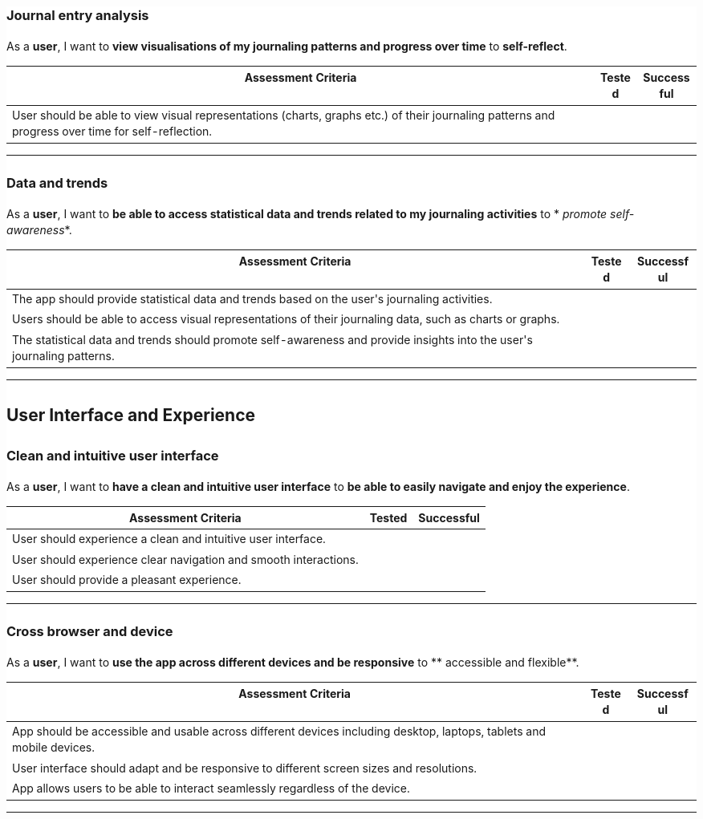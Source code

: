 
### Journal entry analysis

As a **user**, I want to **view visualisations of my journaling patterns and progress over time** to **self-reflect**.

| Assessment Criteria                                                                                                                               | Tested | Successful |
|---------------------------------------------------------------------------------------------------------------------------------------------------|--------|------------|
| User should be able to view visual representations (charts, graphs etc.) of their journaling patterns and progress over time for self-reflection. |        |            |

---

### Data and trends

As a **user**, I want to **be able to access statistical data and trends related to my journaling activities** to *
*promote self-awareness**.

| Assessment Criteria                                                                                                     | Tested | Successful |
|-------------------------------------------------------------------------------------------------------------------------|--------|------------|
| The app should provide statistical data and trends based on the user's journaling activities.                           |        |            |
| Users should be able to access visual representations of their journaling data, such as charts or graphs.               |        |            |
| The statistical data and trends should promote self-awareness and provide insights into the user's journaling patterns. |        |            |

---

## User Interface and Experience

### Clean and intuitive user interface

As a **user**, I want to **have a clean and intuitive user interface** to **be able to easily navigate and enjoy the
experience**.

| Assessment Criteria                                              | Tested | Successful |
|------------------------------------------------------------------|--------|------------|
| User should experience a clean and intuitive user interface.     |        |            |
| User should experience clear navigation and smooth interactions. |        |            |
| User should provide a pleasant experience.                       |        |            |

---

### Cross browser and device

As a **user**, I want to **use the app across different devices and be responsive** to ** accessible and flexible**.

| Assessment Criteria                                                                                                  | Tested | Successful |
|----------------------------------------------------------------------------------------------------------------------|--------|------------|
| App should be accessible and usable across different devices including desktop, laptops, tablets and mobile devices. |        |            |
| User interface should adapt and be responsive to different screen sizes and resolutions.                             |        |            |
| App allows users to be able to interact seamlessly regardless of the device.                                         |        |            |

---